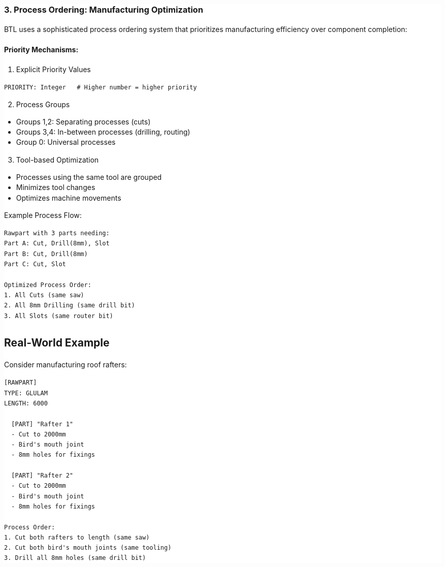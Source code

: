 ### 3. Process Ordering: Manufacturing Optimization

BTL uses a sophisticated process ordering system that prioritizes manufacturing efficiency over component completion:

#### Priority Mechanisms:
1. Explicit Priority Values
```
PRIORITY: Integer   # Higher number = higher priority
```

2. Process Groups
- Groups 1,2: Separating processes (cuts)
- Groups 3,4: In-between processes (drilling, routing)
- Group 0: Universal processes

3. Tool-based Optimization
- Processes using the same tool are grouped
- Minimizes tool changes
- Optimizes machine movements

Example Process Flow:
```
Rawpart with 3 parts needing:
Part A: Cut, Drill(8mm), Slot
Part B: Cut, Drill(8mm)
Part C: Cut, Slot

Optimized Process Order:
1. All Cuts (same saw)
2. All 8mm Drilling (same drill bit)
3. All Slots (same router bit)
```

## Real-World Example

Consider manufacturing roof rafters:

```
[RAWPART]
TYPE: GLULAM
LENGTH: 6000

  [PART] "Rafter 1"
  - Cut to 2000mm
  - Bird's mouth joint
  - 8mm holes for fixings

  [PART] "Rafter 2"
  - Cut to 2000mm
  - Bird's mouth joint
  - 8mm holes for fixings

Process Order:
1. Cut both rafters to length (same saw)
2. Cut both bird's mouth joints (same tooling)
3. Drill all 8mm holes (same drill bit)
```
